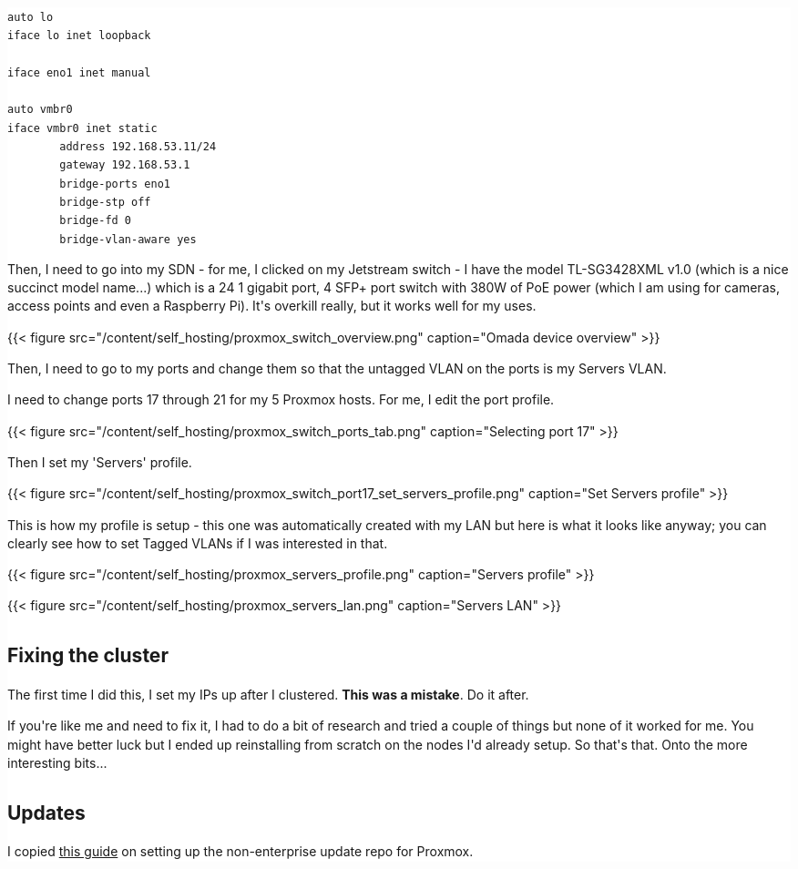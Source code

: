 ```
auto lo
iface lo inet loopback

iface eno1 inet manual

auto vmbr0
iface vmbr0 inet static
        address 192.168.53.11/24
        gateway 192.168.53.1
        bridge-ports eno1
        bridge-stp off
        bridge-fd 0
        bridge-vlan-aware yes
```

Then, I need to go into my SDN - for me, I clicked on my Jetstream switch - I have the model TL-SG3428XML v1.0 (which is a nice succinct model name...) which is a 24 1 gigabit port, 4 SFP+ port switch with 380W of PoE power (which I am using for cameras, access points and even a Raspberry Pi). It's overkill really, but it works well for my uses.

{{< figure src="/content/self_hosting/proxmox_switch_overview.png" caption="Omada device overview" >}}

Then, I need to go to my ports and change them so that the untagged VLAN on the ports is my Servers VLAN.

I need to change ports 17 through 21 for my 5 Proxmox hosts. For me, I edit the port profile.

{{< figure src="/content/self_hosting/proxmox_switch_ports_tab.png" caption="Selecting port 17" >}}

Then I set my 'Servers' profile.

{{< figure src="/content/self_hosting/proxmox_switch_port17_set_servers_profile.png" caption="Set Servers profile" >}}

This is how my profile is setup - this one was automatically created with my LAN but here is what it looks like anyway; you can clearly see how to set Tagged VLANs if I was interested in that.

{{< figure src="/content/self_hosting/proxmox_servers_profile.png" caption="Servers profile" >}}

{{< figure src="/content/self_hosting/proxmox_servers_lan.png" caption="Servers LAN" >}}

## Fixing the cluster

The first time I did this, I set my IPs up after I clustered. **This was a mistake**. Do it after.

If you're like me and need to fix it, I had to do a bit of research and tried a couple of things but none of it worked for me. You might have better luck but I ended up reinstalling from scratch on the nodes I'd already setup. So that's that. Onto the more interesting bits...

## Updates

I copied [this guide](https://www.caretech.io/2018/06/08/how-to-update-proxmox-without-buying-a-subscription/) on setting up the non-enterprise update repo for Proxmox.
